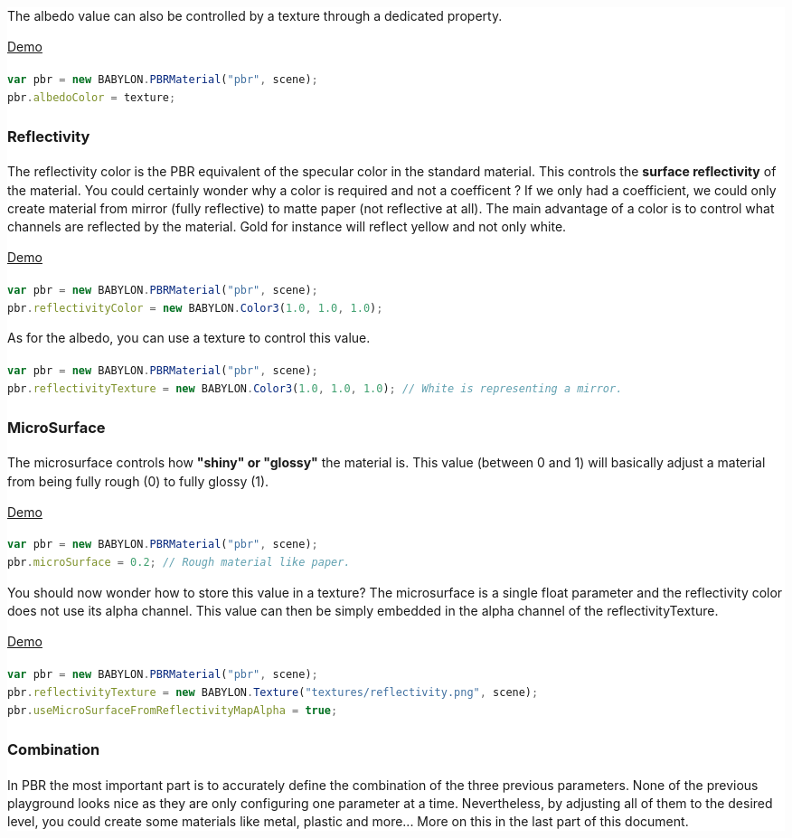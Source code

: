 The albedo value can also be controlled by a texture through a dedicated property.

[Demo](http://www.babylonjs-playground.com/#1F0M1J#10)
```javascript
var pbr = new BABYLON.PBRMaterial("pbr", scene);
pbr.albedoColor = texture;
```

### Reflectivity
The reflectivity color is the PBR equivalent of the specular color in the standard material. This controls the **surface reflectivity** of the material. You could certainly wonder why a color is required and not a coefficent ? If we only had a coefficient, we could only create material from mirror (fully reflective) to matte paper (not reflective at all). The main advantage of a color is to control what channels are reflected by the material. Gold for instance will reflect yellow and not only white.

[Demo](http://www.babylonjs-playground.com/#1F0M1J#11)
```javascript
var pbr = new BABYLON.PBRMaterial("pbr", scene);
pbr.reflectivityColor = new BABYLON.Color3(1.0, 1.0, 1.0);
```

As for the albedo, you can use a texture to control this value.

```javascript
var pbr = new BABYLON.PBRMaterial("pbr", scene);
pbr.reflectivityTexture = new BABYLON.Color3(1.0, 1.0, 1.0); // White is representing a mirror.
```

### MicroSurface
The microsurface controls how **"shiny" or "glossy"** the material is. This value (between 0 and 1) will basically adjust a material from being fully rough (0) to fully glossy (1).

[Demo](http://babylonjs-playground.com/#1LZALU#5)
```javascript
var pbr = new BABYLON.PBRMaterial("pbr", scene);
pbr.microSurface = 0.2; // Rough material like paper.
```

You should now wonder how to store this value in a texture? The microsurface is a single float parameter and the reflectivity color does not use its alpha channel. This value can then be simply embedded in the alpha channel of the reflectivityTexture.

[Demo](http://www.babylonjs-playground.com/#1F0M1J#12)
```javascript
var pbr = new BABYLON.PBRMaterial("pbr", scene);
pbr.reflectivityTexture = new BABYLON.Texture("textures/reflectivity.png", scene);
pbr.useMicroSurfaceFromReflectivityMapAlpha = true;
```

### Combination
In PBR the most important part is to accurately define the combination of the three previous parameters. None of the previous playground looks nice as they are only configuring one parameter at a time. Nevertheless, by adjusting all of them to the desired level, you could create some materials like metal, plastic and more... More on this in the last part of this document.
